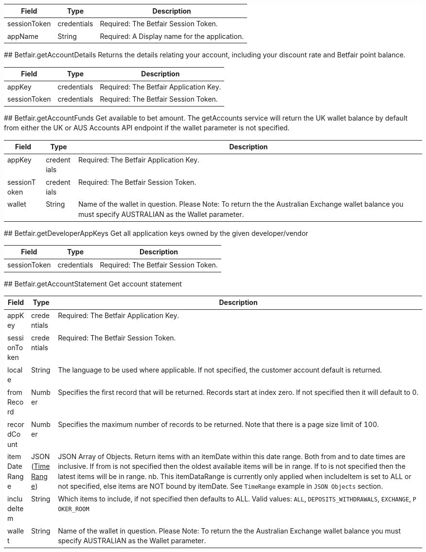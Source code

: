 | Field       | Type       | Description
|-------------|------------|----------
| sessionToken| credentials| Required: The Betfair Session Token.
| appName     | String     | Required: A Display name for the application.

<a name="getAccountDetails"/>
## Betfair.getAccountDetails
Returns the details relating your account, including your discount rate and Betfair point balance.

| Field       | Type       | Description
|-------------|------------|----------
| appKey      | credentials| Required: The Betfair Application Key.
| sessionToken| credentials| Required: The Betfair Session Token.

<a name="getAccountFunds"/>
## Betfair.getAccountFunds
Get available to bet amount. The getAccounts service will return the UK wallet balance by default from either the UK or AUS Accounts API endpoint if the wallet parameter is not specified.

| Field       | Type       | Description
|-------------|------------|----------
| appKey      | credentials| Required: The Betfair Application Key.
| sessionToken| credentials| Required: The Betfair Session Token.
| wallet      | String     | Name of the wallet in question. Please Note: To return the the Australian Exchange wallet balance you must specify AUSTRALIAN as the Wallet parameter.

<a name="getDeveloperAppKeys"/>
## Betfair.getDeveloperAppKeys
Get all application keys owned by the given developer/vendor

| Field       | Type       | Description
|-------------|------------|----------
| sessionToken| credentials| Required: The Betfair Session Token.

<a name="getAccountStatement"/>
## Betfair.getAccountStatement
Get account statement

| Field        | Type       | Description
|--------------|------------|----------
| appKey       | credentials| Required: The Betfair Application Key.
| sessionToken | credentials| Required: The Betfair Session Token.
| locale       | String     | The language to be used where applicable. If not specified, the customer account default is returned.
| fromRecord   | Number     | Specifies the first record that will be returned. Records start at index zero. If not specified then it will default to 0.
| recordCount  | Number     | Specifies the maximum number of records to be returned. Note that there is a page size limit of 100.
| itemDateRange| JSON([TimeRange](#TimeRange))       | JSON Array of Objects. Return items with an itemDate within this date range. Both from and to date times are inclusive. If from is not specified then the oldest available items will be in range. If to is not specified then the latest items will be in range. nb. This itemDataRange is currently only applied when includeItem is set to ALL or not specified, else items are NOT bound by itemDate. See `TimeRange` example in `JSON Objects` section.
| includeItem  | String     | Which items to include, if not specified then defaults to ALL. Valid values: `ALL`, `DEPOSITS_WITHDRAWALS`, `EXCHANGE`, `POKER_ROOM`
| wallet       | String     | Name of the wallet in question. Please Note: To return the the Australian Exchange wallet balance you must specify AUSTRALIAN as the Wallet parameter.

